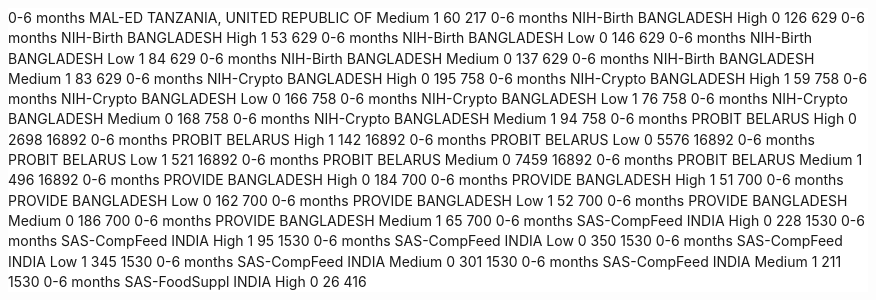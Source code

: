 0-6 months    MAL-ED           TANZANIA, UNITED REPUBLIC OF   Medium                 1       60     217
0-6 months    NIH-Birth        BANGLADESH                     High                   0      126     629
0-6 months    NIH-Birth        BANGLADESH                     High                   1       53     629
0-6 months    NIH-Birth        BANGLADESH                     Low                    0      146     629
0-6 months    NIH-Birth        BANGLADESH                     Low                    1       84     629
0-6 months    NIH-Birth        BANGLADESH                     Medium                 0      137     629
0-6 months    NIH-Birth        BANGLADESH                     Medium                 1       83     629
0-6 months    NIH-Crypto       BANGLADESH                     High                   0      195     758
0-6 months    NIH-Crypto       BANGLADESH                     High                   1       59     758
0-6 months    NIH-Crypto       BANGLADESH                     Low                    0      166     758
0-6 months    NIH-Crypto       BANGLADESH                     Low                    1       76     758
0-6 months    NIH-Crypto       BANGLADESH                     Medium                 0      168     758
0-6 months    NIH-Crypto       BANGLADESH                     Medium                 1       94     758
0-6 months    PROBIT           BELARUS                        High                   0     2698   16892
0-6 months    PROBIT           BELARUS                        High                   1      142   16892
0-6 months    PROBIT           BELARUS                        Low                    0     5576   16892
0-6 months    PROBIT           BELARUS                        Low                    1      521   16892
0-6 months    PROBIT           BELARUS                        Medium                 0     7459   16892
0-6 months    PROBIT           BELARUS                        Medium                 1      496   16892
0-6 months    PROVIDE          BANGLADESH                     High                   0      184     700
0-6 months    PROVIDE          BANGLADESH                     High                   1       51     700
0-6 months    PROVIDE          BANGLADESH                     Low                    0      162     700
0-6 months    PROVIDE          BANGLADESH                     Low                    1       52     700
0-6 months    PROVIDE          BANGLADESH                     Medium                 0      186     700
0-6 months    PROVIDE          BANGLADESH                     Medium                 1       65     700
0-6 months    SAS-CompFeed     INDIA                          High                   0      228    1530
0-6 months    SAS-CompFeed     INDIA                          High                   1       95    1530
0-6 months    SAS-CompFeed     INDIA                          Low                    0      350    1530
0-6 months    SAS-CompFeed     INDIA                          Low                    1      345    1530
0-6 months    SAS-CompFeed     INDIA                          Medium                 0      301    1530
0-6 months    SAS-CompFeed     INDIA                          Medium                 1      211    1530
0-6 months    SAS-FoodSuppl    INDIA                          High                   0       26     416